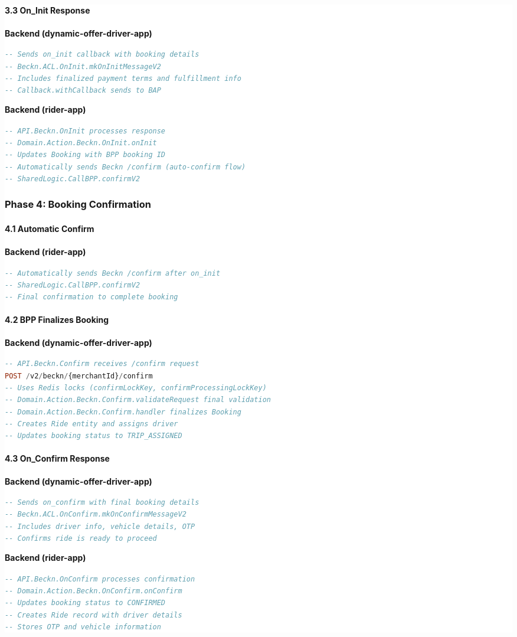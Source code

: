 #### 3.3 On_Init Response
**Backend (dynamic-offer-driver-app)**
```haskell
-- Sends on_init callback with booking details
-- Beckn.ACL.OnInit.mkOnInitMessageV2
-- Includes finalized payment terms and fulfillment info
-- Callback.withCallback sends to BAP
```

**Backend (rider-app)**
```haskell
-- API.Beckn.OnInit processes response
-- Domain.Action.Beckn.OnInit.onInit
-- Updates Booking with BPP booking ID
-- Automatically sends Beckn /confirm (auto-confirm flow)
-- SharedLogic.CallBPP.confirmV2
```

### Phase 4: Booking Confirmation

#### 4.1 Automatic Confirm
**Backend (rider-app)**
```haskell
-- Automatically sends Beckn /confirm after on_init
-- SharedLogic.CallBPP.confirmV2
-- Final confirmation to complete booking
```

#### 4.2 BPP Finalizes Booking
**Backend (dynamic-offer-driver-app)**
```haskell
-- API.Beckn.Confirm receives /confirm request
POST /v2/beckn/{merchantId}/confirm
-- Uses Redis locks (confirmLockKey, confirmProcessingLockKey)
-- Domain.Action.Beckn.Confirm.validateRequest final validation
-- Domain.Action.Beckn.Confirm.handler finalizes Booking
-- Creates Ride entity and assigns driver
-- Updates booking status to TRIP_ASSIGNED
```

#### 4.3 On_Confirm Response
**Backend (dynamic-offer-driver-app)**
```haskell
-- Sends on_confirm with final booking details
-- Beckn.ACL.OnConfirm.mkOnConfirmMessageV2
-- Includes driver info, vehicle details, OTP
-- Confirms ride is ready to proceed
```

**Backend (rider-app)**
```haskell
-- API.Beckn.OnConfirm processes confirmation
-- Domain.Action.Beckn.OnConfirm.onConfirm
-- Updates booking status to CONFIRMED
-- Creates Ride record with driver details
-- Stores OTP and vehicle information
```
